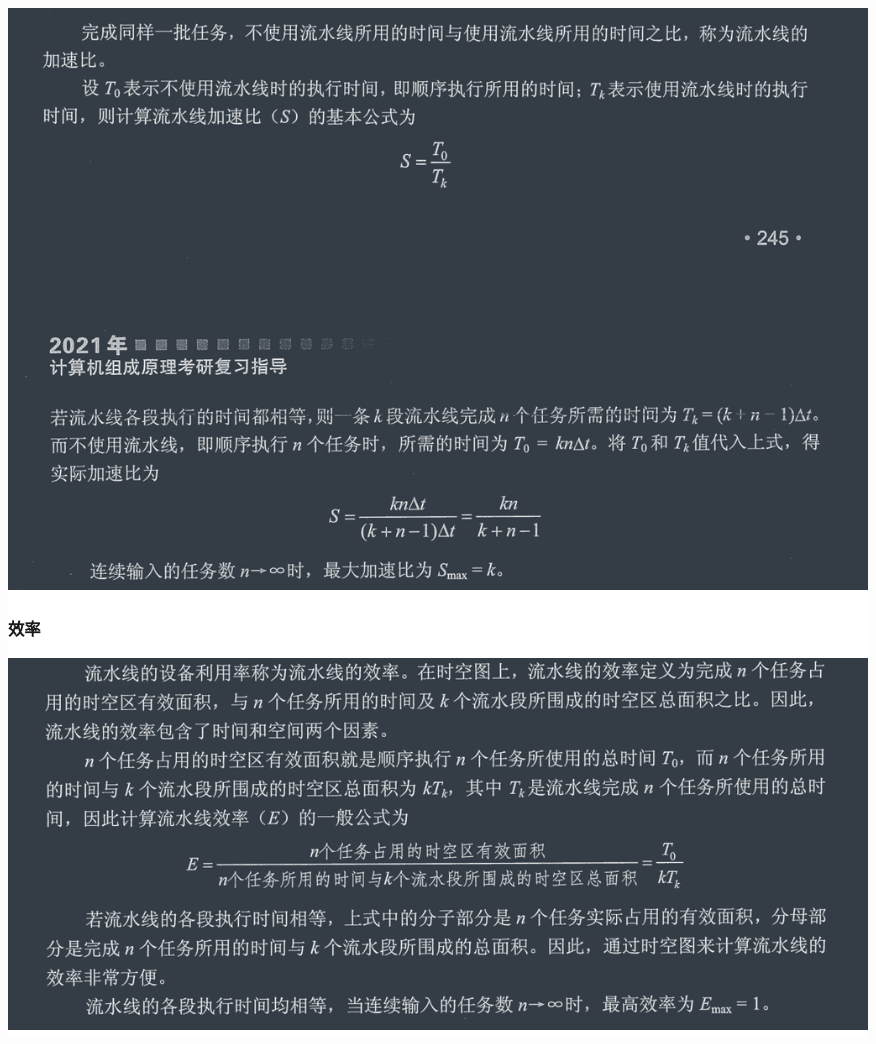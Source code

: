 ![](5-%E4%B8%AD%E5%A4%AE%E5%A4%84%E7%90%86%E5%99%A8/2020-06-14-17-20-44.png)

### 效率

![](5-%E4%B8%AD%E5%A4%AE%E5%A4%84%E7%90%86%E5%99%A8/2020-06-14-17-21-32.png)
